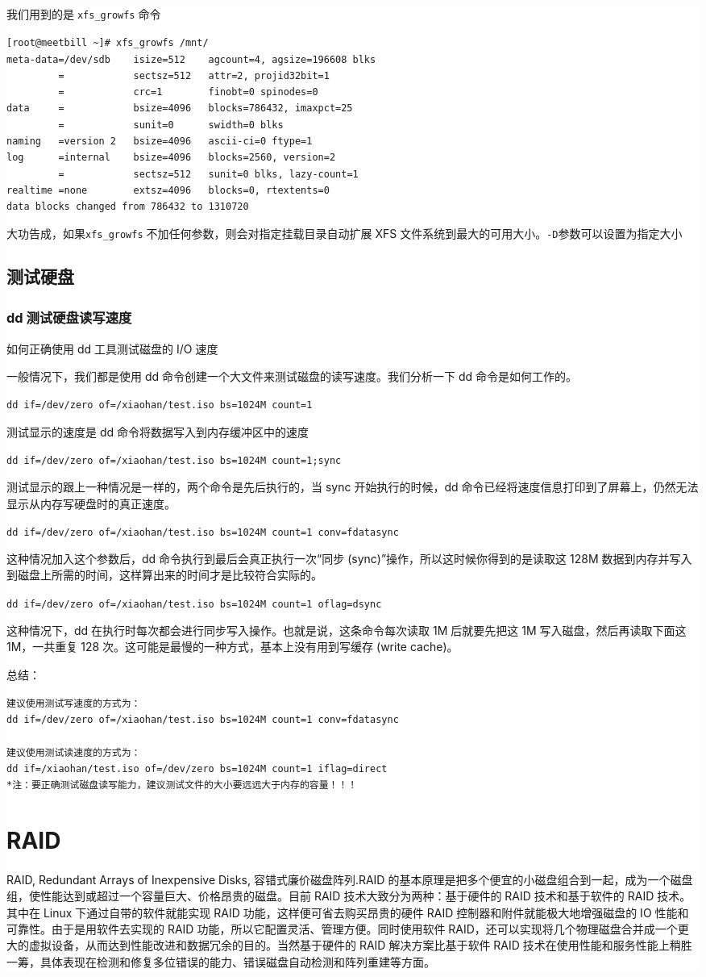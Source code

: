 我们用到的是 `xfs_growfs` 命令
```
[root@meetbill ~]# xfs_growfs /mnt/
meta-data=/dev/sdb    isize=512    agcount=4, agsize=196608 blks
         =            sectsz=512   attr=2, projid32bit=1
         =            crc=1        finobt=0 spinodes=0
data     =            bsize=4096   blocks=786432, imaxpct=25
         =            sunit=0      swidth=0 blks
naming   =version 2   bsize=4096   ascii-ci=0 ftype=1
log      =internal    bsize=4096   blocks=2560, version=2
         =            sectsz=512   sunit=0 blks, lazy-count=1
realtime =none        extsz=4096   blocks=0, rtextents=0
data blocks changed from 786432 to 1310720
```
大功告成，如果`xfs_growfs` 不加任何参数，则会对指定挂载目录自动扩展 XFS 文件系统到最大的可用大小。`-D`参数可以设置为指定大小

## 测试硬盘

### dd 测试硬盘读写速度

如何正确使用 dd 工具测试磁盘的 I/O 速度

一般情况下，我们都是使用 dd 命令创建一个大文件来测试磁盘的读写速度。我们分析一下 dd 命令是如何工作的。
```
dd if=/dev/zero of=/xiaohan/test.iso bs=1024M count=1
```
测试显示的速度是 dd 命令将数据写入到内存缓冲区中的速度
```
dd if=/dev/zero of=/xiaohan/test.iso bs=1024M count=1;sync
```
测试显示的跟上一种情况是一样的，两个命令是先后执行的，当 sync 开始执行的时候，dd 命令已经将速度信息打印到了屏幕上，仍然无法显示从内存写硬盘时的真正速度。
```
dd if=/dev/zero of=/xiaohan/test.iso bs=1024M count=1 conv=fdatasync
```
这种情况加入这个参数后，dd 命令执行到最后会真正执行一次“同步 (sync)”操作，所以这时候你得到的是读取这 128M 数据到内存并写入到磁盘上所需的时间，这样算出来的时间才是比较符合实际的。
```
dd if=/dev/zero of=/xiaohan/test.iso bs=1024M count=1 oflag=dsync
```
这种情况下，dd 在执行时每次都会进行同步写入操作。也就是说，这条命令每次读取 1M 后就要先把这 1M 写入磁盘，然后再读取下面这 1M，一共重复 128 次。这可能是最慢的一种方式，基本上没有用到写缓存 (write cache)。

总结：
```
建议使用测试写速度的方式为：
dd if=/dev/zero of=/xiaohan/test.iso bs=1024M count=1 conv=fdatasync

建议使用测试读速度的方式为：
dd if=/xiaohan/test.iso of=/dev/zero bs=1024M count=1 iflag=direct
*注：要正确测试磁盘读写能力，建议测试文件的大小要远远大于内存的容量！！！
```

# RAID
RAID, Redundant Arrays of Inexpensive Disks, 容错式廉价磁盘阵列.RAID 的基本原理是把多个便宜的小磁盘组合到一起，成为一个磁盘组，使性能达到或超过一个容量巨大、价格昂贵的磁盘。目前 RAID 技术大致分为两种：基于硬件的 RAID 技术和基于软件的 RAID 技术。其中在 Linux 下通过自带的软件就能实现 RAID 功能，这样便可省去购买昂贵的硬件 RAID 控制器和附件就能极大地增强磁盘的 IO 性能和可靠性。由于是用软件去实现的 RAID 功能，所以它配置灵活、管理方便。同时使用软件 RAID，还可以实现将几个物理磁盘合并成一个更大的虚拟设备，从而达到性能改进和数据冗余的目的。当然基于硬件的 RAID 解决方案比基于软件 RAID 技术在使用性能和服务性能上稍胜一筹，具体表现在检测和修复多位错误的能力、错误磁盘自动检测和阵列重建等方面。
